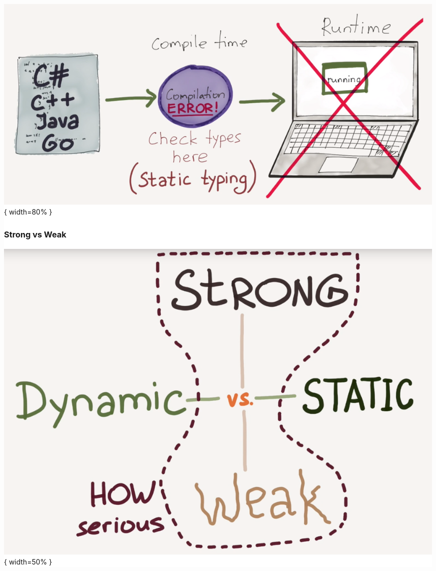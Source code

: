 ![](assets/static-typing.png){ width=80% }

### Strong vs Weak

![](assets/strong-vs-weak.png){ width=50% }
